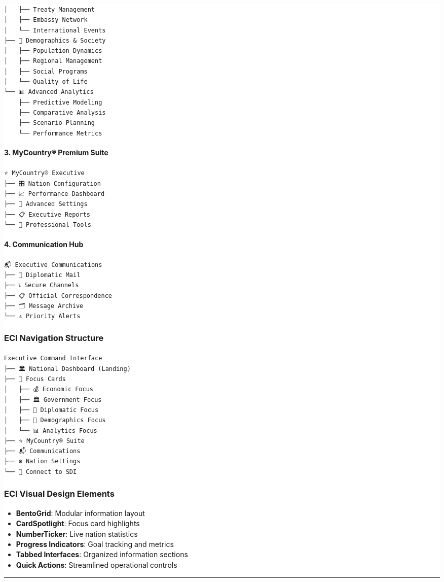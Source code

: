 ```
│   ├── Treaty Management
│   ├── Embassy Network
│   └── International Events
├── 👥 Demographics & Society
│   ├── Population Dynamics
│   ├── Regional Management
│   ├── Social Programs
│   └── Quality of Life
└── 📊 Advanced Analytics
    ├── Predictive Modeling
    ├── Comparative Analysis
    ├── Scenario Planning
    └── Performance Metrics
```

#### **3. MyCountry® Premium Suite**
```
⭐ MyCountry® Executive
├── 🎛️ Nation Configuration
├── 📈 Performance Dashboard  
├── 🔧 Advanced Settings
├── 📋 Executive Reports
└── 💼 Professional Tools
```

#### **4. Communication Hub**
```
📬 Executive Communications
├── 💌 Diplomatic Mail
├── 📞 Secure Channels
├── 📋 Official Correspondence
├── 🗂️ Message Archive
└── ⚠️ Priority Alerts
```

### ECI Navigation Structure
```
Executive Command Interface
├── 🏛️ National Dashboard (Landing)
├── 🎯 Focus Cards
│   ├── 💰 Economic Focus
│   ├── 🏛️ Government Focus  
│   ├── 🤝 Diplomatic Focus
│   ├── 👥 Demographics Focus
│   └── 📊 Analytics Focus
├── ⭐ MyCountry® Suite
├── 📬 Communications
├── ⚙️ Nation Settings
└── 🔗 Connect to SDI
```

### ECI Visual Design Elements
- **BentoGrid**: Modular information layout
- **CardSpotlight**: Focus card highlights
- **NumberTicker**: Live nation statistics  
- **Progress Indicators**: Goal tracking and metrics
- **Tabbed Interfaces**: Organized information sections
- **Quick Actions**: Streamlined operational controls

---